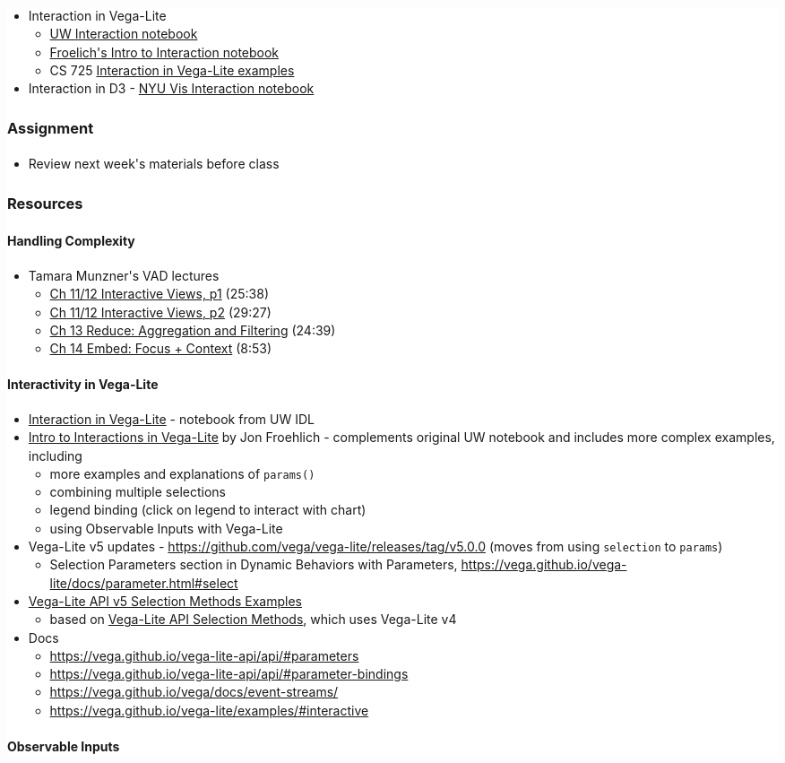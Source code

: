 * Interaction in Vega-Lite
  * [UW Interaction notebook](https://observablehq.com/@uwdata/interaction)
  * [Froelich's Intro to Interaction notebook](https://observablehq.com/@jonfroehlich/intro-to-interaction-in-vega-lite)
  * CS 725 [Interaction in Vega-Lite examples](https://observablehq.com/@oducs-vis/vega-lite-interaction)
* Interaction in D3 - [NYU Vis Interaction notebook](https://observablehq.com/@nyuvis/interaction)

### Assignment

* Review next week's materials before class

### Resources

#### Handling Complexity

* Tamara Munzner's VAD lectures
  * [Ch 11/12 Interactive Views, p1](https://www.youtube.com/watch?v=dHSYXZMY96s&list=PLT4XLHmqHJBeB5LwmRmo6ln-m7K3lGvrk&index=19) (25:38)
  * [Ch 11/12 Interactive Views, p2](https://www.youtube.com/watch?v=hxBRDRf_rTM&list=PLT4XLHmqHJBeB5LwmRmo6ln-m7K3lGvrk&index=20) (29:27)
  * [Ch 13 Reduce: Aggregation and Filtering](https://www.youtube.com/watch?v=3KjGpVo6JDU&list=PLT4XLHmqHJBeB5LwmRmo6ln-m7K3lGvrk&index=21) (24:39)
  * [Ch 14 Embed: Focus + Context](https://www.youtube.com/watch?v=A6NfuuAlENc&list=PLT4XLHmqHJBeB5LwmRmo6ln-m7K3lGvrk&index=22) (8:53)

#### Interactivity in Vega-Lite

* [Interaction in Vega-Lite](https://observablehq.com/@uwdata/interaction) - notebook from UW IDL
* [Intro to Interactions in Vega-Lite](https://observablehq.com/@jonfroehlich/intro-to-interaction-in-vega-lite) by Jon Froehlich - complements original UW notebook and includes more complex examples, including
  * more examples and explanations of `params()`
  * combining multiple selections
  * legend binding (click on legend to interact with chart)
  * using Observable Inputs with Vega-Lite
* Vega-Lite v5 updates - <https://github.com/vega/vega-lite/releases/tag/v5.0.0> (moves from using `selection` to `params`)
  * Selection Parameters section in Dynamic Behaviors with Parameters, <https://vega.github.io/vega-lite/docs/parameter.html#select>
* [Vega-Lite API v5 Selection Methods Examples](https://observablehq.com/@weiglemc/vega-lite-api-v5-selection)
  * based on [Vega-Lite API Selection Methods](https://observablehq.com/@john-guerra/vega-lite-selection-methods), which uses Vega-Lite v4
* Docs
  * <https://vega.github.io/vega-lite-api/api/#parameters>
  * <https://vega.github.io/vega-lite-api/api/#parameter-bindings>
  * <https://vega.github.io/vega/docs/event-streams/>
  * <https://vega.github.io/vega-lite/examples/#interactive>

#### Observable Inputs

